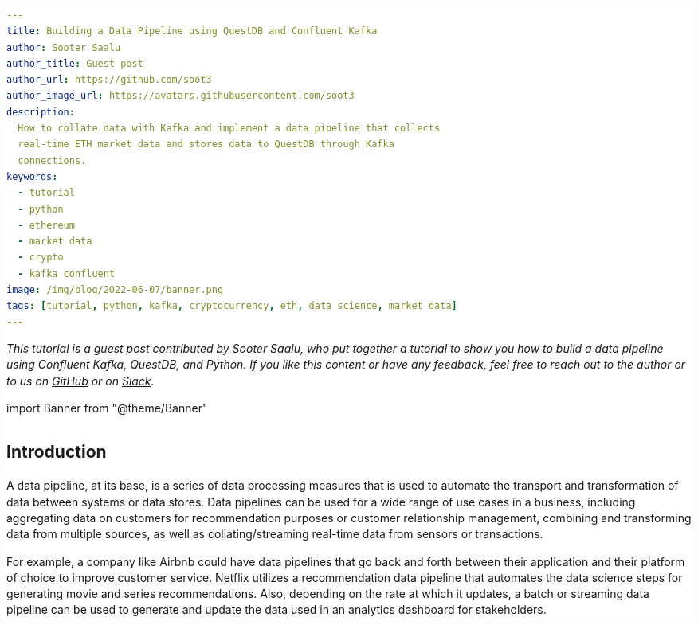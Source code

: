 ```yaml
---
title: Building a Data Pipeline using QuestDB and Confluent Kafka
author: Sooter Saalu
author_title: Guest post
author_url: https://github.com/soot3
author_image_url: https://avatars.githubusercontent.com/soot3
description:
  How to collate data with Kafka and implement a data pipeline that collects
  real-time ETH market data and stores data to QuestDB through Kafka
  connections.
keywords:
  - tutorial
  - python
  - ethereum
  - market data
  - crypto
  - kafka confluent
image: /img/blog/2022-06-07/banner.png
tags: [tutorial, python, kafka, cryptocurrency, eth, data science, market data]
---
```


_This tutorial is a guest post contributed by
[Sooter Saalu](https://github.com/soot3), who put together a tutorial to show
you how to build a data pipeline using Confluent Kafka, QuestDB, and Python. If
you like this content or have any feedback, feel free to reach out to the author
or to us on [GitHub](https://github.com/questdb/questdb) or on
[Slack]({@slackUrl@})._



import Banner from "@theme/Banner"

<Banner
  alt="QuestDB 6.4 Release Highlights"
  height={800}
  src="/img/blog/2022-06-07/banner.png"
  width={900}
/>

## Introduction

A data pipeline, at its base, is a series of data processing measures that is
used to automate the transport and transformation of data between systems or
data stores. Data pipelines can be used for a wide range of use cases in a
business, including aggregating data on customers for recommendation purposes or
customer relationship management, combining and transforming data from multiple
sources, as well as collating/streaming real-time data from sensors or
transactions.

For example, a company like Airbnb could have data pipelines that go back and
forth between their application and their platform of choice to improve customer
service. Netflix utilizes a recommendation data pipeline that automates the data
science steps for generating movie and series recommendations. Also, depending
on the rate at which it updates, a batch or streaming data pipeline can be used
to generate and update the data used in an analytics dashboard for stakeholders.
